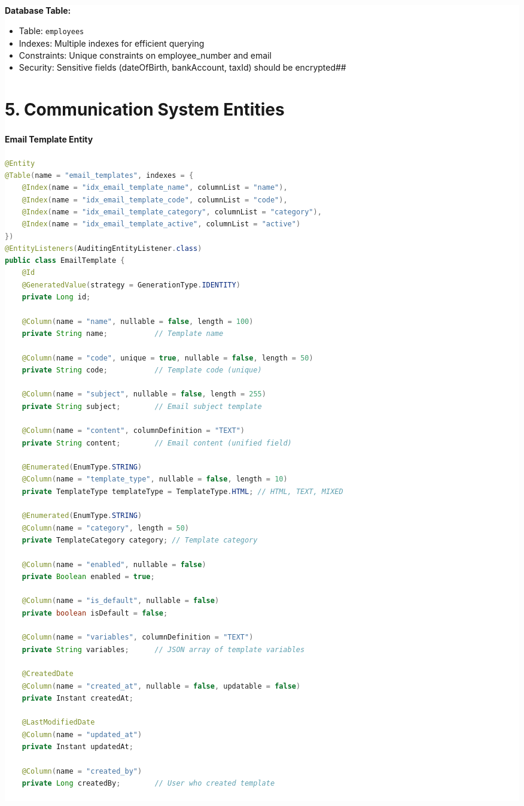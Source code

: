 **Database Table:**
- Table: `employees`
- Indexes: Multiple indexes for efficient querying
- Constraints: Unique constraints on employee_number and email
- Security: Sensitive fields (dateOfBirth, bankAccount, taxId) should be encrypted##
# 5. Communication System Entities

#### Email Template Entity
```java
@Entity
@Table(name = "email_templates", indexes = {
    @Index(name = "idx_email_template_name", columnList = "name"),
    @Index(name = "idx_email_template_code", columnList = "code"),
    @Index(name = "idx_email_template_category", columnList = "category"),
    @Index(name = "idx_email_template_active", columnList = "active")
})
@EntityListeners(AuditingEntityListener.class)
public class EmailTemplate {
    @Id
    @GeneratedValue(strategy = GenerationType.IDENTITY)
    private Long id;
    
    @Column(name = "name", nullable = false, length = 100)
    private String name;           // Template name
    
    @Column(name = "code", unique = true, nullable = false, length = 50)
    private String code;           // Template code (unique)
    
    @Column(name = "subject", nullable = false, length = 255)
    private String subject;        // Email subject template
    
    @Column(name = "content", columnDefinition = "TEXT")
    private String content;        // Email content (unified field)
    
    @Enumerated(EnumType.STRING)
    @Column(name = "template_type", nullable = false, length = 10)
    private TemplateType templateType = TemplateType.HTML; // HTML, TEXT, MIXED
    
    @Enumerated(EnumType.STRING)
    @Column(name = "category", length = 50)
    private TemplateCategory category; // Template category
    
    @Column(name = "enabled", nullable = false)
    private Boolean enabled = true;
    
    @Column(name = "is_default", nullable = false)
    private boolean isDefault = false;
    
    @Column(name = "variables", columnDefinition = "TEXT")
    private String variables;      // JSON array of template variables
    
    @CreatedDate
    @Column(name = "created_at", nullable = false, updatable = false)
    private Instant createdAt;
    
    @LastModifiedDate
    @Column(name = "updated_at")
    private Instant updatedAt;
    
    @Column(name = "created_by")
    private Long createdBy;        // User who created template
    
```